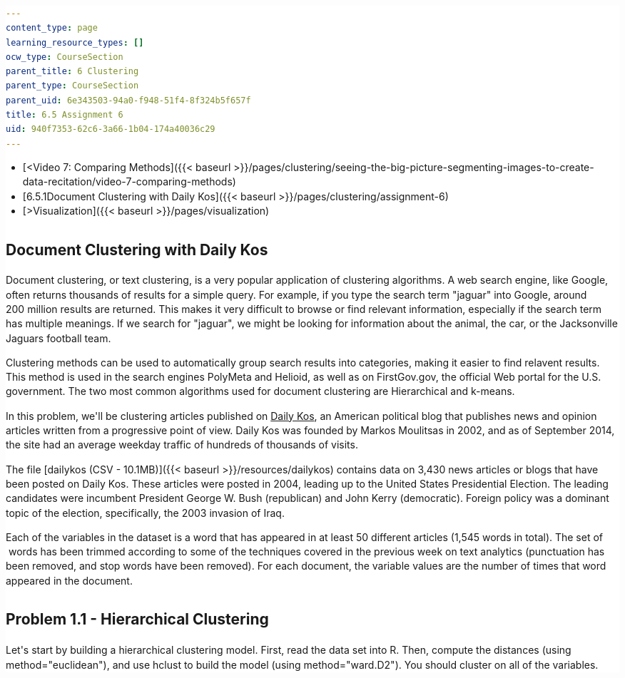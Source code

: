 ```yaml
---
content_type: page
learning_resource_types: []
ocw_type: CourseSection
parent_title: 6 Clustering
parent_type: CourseSection
parent_uid: 6e343503-94a0-f948-51f4-8f324b5f657f
title: 6.5 Assignment 6
uid: 940f7353-62c6-3a66-1b04-174a40036c29
---
```


*   [\<Video 7: Comparing Methods]({{< baseurl >}}/pages/clustering/seeing-the-big-picture-segmenting-images-to-create-data-recitation/video-7-comparing-methods)
*   [6.5.1Document Clustering with Daily Kos]({{< baseurl >}}/pages/clustering/assignment-6)
*   [\>Visualization]({{< baseurl >}}/pages/visualization)

Document Clustering with Daily Kos
----------------------------------

Document clustering, or text clustering, is a very popular application of clustering algorithms. A web search engine, like Google, often returns thousands of results for a simple query. For example, if you type the search term "jaguar" into Google, around 200 million results are returned. This makes it very difficult to browse or find relevant information, especially if the search term has multiple meanings. If we search for "jaguar", we might be looking for information about the animal, the car, or the Jacksonville Jaguars football team. 

Clustering methods can be used to automatically group search results into categories, making it easier to find relavent results. This method is used in the search engines PolyMeta and Helioid, as well as on FirstGov.gov, the official Web portal for the U.S. government. The two most common algorithms used for document clustering are Hierarchical and k-means. 

In this problem, we'll be clustering articles published on [Daily Kos](https://www.dailykos.com/), an American political blog that publishes news and opinion articles written from a progressive point of view. Daily Kos was founded by Markos Moulitsas in 2002, and as of September 2014, the site had an average weekday traffic of hundreds of thousands of visits. 

The file [dailykos (CSV - 10.1MB)]({{< baseurl >}}/resources/dailykos) contains data on 3,430 news articles or blogs that have been posted on Daily Kos. These articles were posted in 2004, leading up to the United States Presidential Election. The leading candidates were incumbent President George W. Bush (republican) and John Kerry (democratic). Foreign policy was a dominant topic of the election, specifically, the 2003 invasion of Iraq. 

Each of the variables in the dataset is a word that has appeared in at least 50 different articles (1,545 words in total). The set of  words has been trimmed according to some of the techniques covered in the previous week on text analytics (punctuation has been removed, and stop words have been removed). For each document, the variable values are the number of times that word appeared in the document. 

Problem 1.1 - Hierarchical Clustering
-------------------------------------

Let's start by building a hierarchical clustering model. First, read the data set into R. Then, compute the distances (using method="euclidean"), and use hclust to build the model (using method="ward.D2"). You should cluster on all of the variables.
